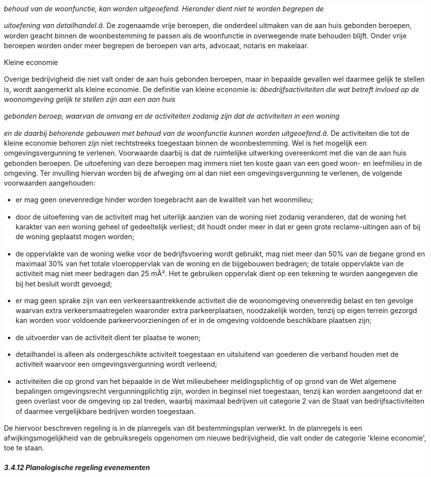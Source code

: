 *behoud van de woonfunctie, kan worden uitgeoefend. Hieronder dient niet te worden begrepen de*

*uitoefening van detailhandel.â*. De zogenaamde vrije beroepen, die onderdeel uitmaken van de aan huis gebonden beroepen, worden geacht binnen de woonbestemming te passen als de woonfunctie in overwegende mate behouden blijft. Onder vrije beroepen worden onder meer begrepen de beroepen van arts, advocaat, notaris en makelaar.

Kleine economie

Overige bedrijvigheid die niet valt onder de aan huis gebonden beroepen, maar in bepaalde gevallen wel daarmee gelijk te stellen is, wordt aangemerkt als kleine economie. De definitie van kleine economie is: *âbedrijfsactiviteiten die wat betreft invloed op de woonomgeving gelijk te stellen zijn aan een aan huis*

*gebonden beroep, waarvan de omvang en de activiteiten zodanig zijn dat de activiteiten in een woning*

*en de daarbij behorende gebouwen met behoud van de woonfunctie kunnen worden uitgeoefend.â*. De activiteiten die tot de kleine economie behoren zijn niet rechtstreeks toegestaan binnen de woonbestemming. Wel is het mogelijk een omgevingsvergunning te verlenen. Voorwaarde daarbij is dat de ruimtelijke uitwerking overeenkomt met die van de aan huis gebonden beroepen. De uitoefening van deze beroepen mag immers niet ten koste gaan van een goed woon\- en leefmilieu in de omgeving. Ter invulling hiervan worden bij de afweging om al dan niet een omgevingsvergunning te verlenen, de volgende voorwaarden aangehouden:

* er mag geen onevenredige hinder worden toegebracht aan de kwaliteit van het woonmilieu;

* door de uitoefening van de activiteit mag het uiterlijk aanzien van de woning niet zodanig veranderen, dat de woning het karakter van een woning geheel of gedeeltelijk verliest; dit houdt onder meer in dat er geen grote reclame\-uitingen aan of bij de woning geplaatst mogen worden;

* de oppervlakte van de woning welke voor de bedrijfsvoering wordt gebruikt, mag niet meer dan 50% van de begane grond en maximaal 30% van het totale vloeroppervlak van de woning en de bijgebouwen bedragen; de totale oppervlakte van de activiteit mag niet meer bedragen dan 25 mÂ². Het te gebruiken oppervlak dient op een tekening te worden aangegeven die bij het besluit wordt gevoegd;

* er mag geen sprake zijn van een verkeersaantrekkende activiteit die de woonomgeving onevenredig belast en ten gevolge waarvan extra verkeersmaatregelen waaronder extra parkeerplaatsen, noodzakelijk worden, tenzij op eigen terrein gezorgd kan worden voor voldoende parkeervoorzieningen of er in de omgeving voldoende beschikbare plaatsen zijn;

* de uitvoerder van de activiteit dient ter plaatse te wonen;

* detailhandel is alleen als ondergeschikte activiteit toegestaan en uitsluitend van goederen die verband houden met de activiteit waarvoor een omgevingsvergunning wordt verleend;

* activiteiten die op grond van het bepaalde in de Wet milieubeheer meldingsplichtig of op grond van de Wet algemene bepalingen omgevingsrecht vergunningplichtig zijn, worden in beginsel niet toegestaan, tenzij kan worden aangetoond dat er geen overlast voor de omgeving op zal treden, waarbij maximaal bedrijven uit categorie 2 van de Staat van bedrijfsactiviteiten of daarmee vergelijkbare bedrijven worden toegestaan.

De hiervoor beschreven regeling is in de planregels van dit bestemmingsplan verwerkt. In de planregels is een afwijkingsmogelijkheid van de gebruiksregels opgenomen om nieuwe bedrijvigheid, die valt onder de categorie 'kleine economie', toe te staan.

##### 3\.4\.12 Planologische regeling evenementen
